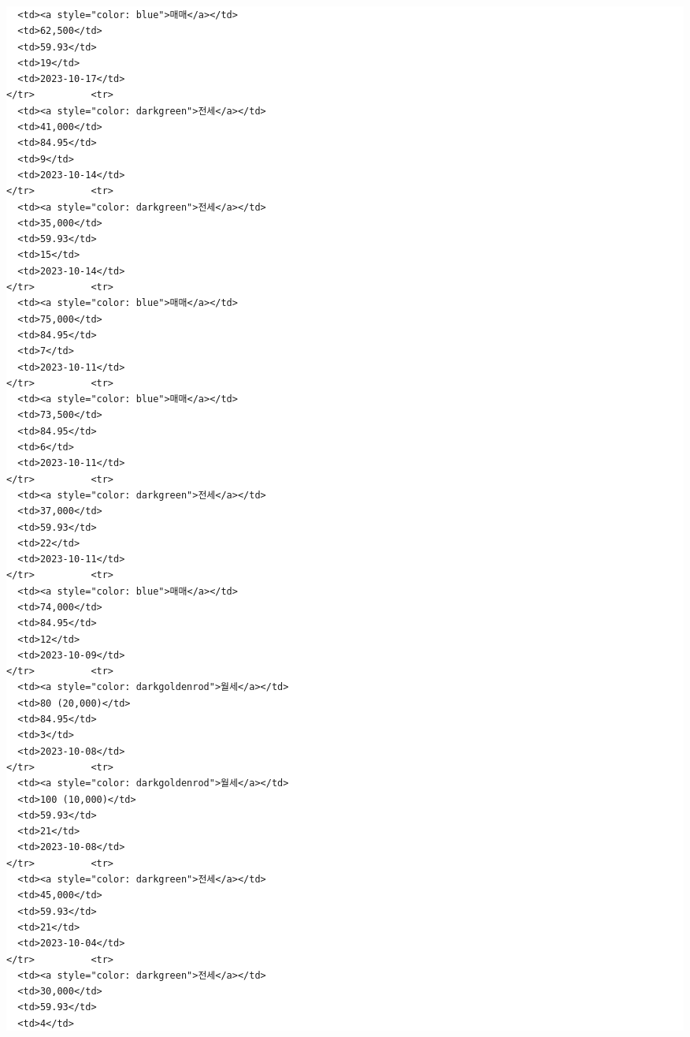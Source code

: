       <td><a style="color: blue">매매</a></td>
      <td>62,500</td>
      <td>59.93</td>
      <td>19</td>
      <td>2023-10-17</td>
    </tr>          <tr>
      <td><a style="color: darkgreen">전세</a></td>
      <td>41,000</td>
      <td>84.95</td>
      <td>9</td>
      <td>2023-10-14</td>
    </tr>          <tr>
      <td><a style="color: darkgreen">전세</a></td>
      <td>35,000</td>
      <td>59.93</td>
      <td>15</td>
      <td>2023-10-14</td>
    </tr>          <tr>
      <td><a style="color: blue">매매</a></td>
      <td>75,000</td>
      <td>84.95</td>
      <td>7</td>
      <td>2023-10-11</td>
    </tr>          <tr>
      <td><a style="color: blue">매매</a></td>
      <td>73,500</td>
      <td>84.95</td>
      <td>6</td>
      <td>2023-10-11</td>
    </tr>          <tr>
      <td><a style="color: darkgreen">전세</a></td>
      <td>37,000</td>
      <td>59.93</td>
      <td>22</td>
      <td>2023-10-11</td>
    </tr>          <tr>
      <td><a style="color: blue">매매</a></td>
      <td>74,000</td>
      <td>84.95</td>
      <td>12</td>
      <td>2023-10-09</td>
    </tr>          <tr>
      <td><a style="color: darkgoldenrod">월세</a></td>
      <td>80 (20,000)</td>
      <td>84.95</td>
      <td>3</td>
      <td>2023-10-08</td>
    </tr>          <tr>
      <td><a style="color: darkgoldenrod">월세</a></td>
      <td>100 (10,000)</td>
      <td>59.93</td>
      <td>21</td>
      <td>2023-10-08</td>
    </tr>          <tr>
      <td><a style="color: darkgreen">전세</a></td>
      <td>45,000</td>
      <td>59.93</td>
      <td>21</td>
      <td>2023-10-04</td>
    </tr>          <tr>
      <td><a style="color: darkgreen">전세</a></td>
      <td>30,000</td>
      <td>59.93</td>
      <td>4</td>